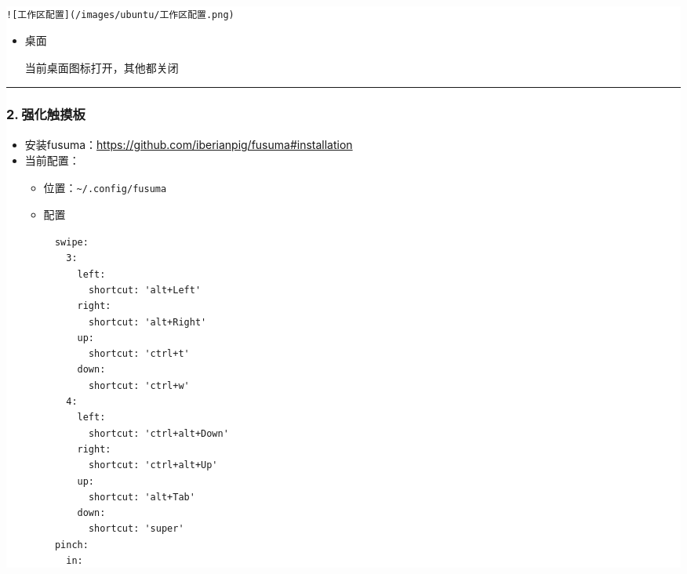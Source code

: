    ![工作区配置](/images/ubuntu/工作区配置.png)

- 桌面

  当前桌面图标打开，其他都关闭

---

### 2. 强化触摸板

- 安装fusuma：https://github.com/iberianpig/fusuma#installation
- 当前配置：
  - 位置：`~/.config/fusuma`
  - 配置

    ```
      swipe:
        3: 
          left: 
            shortcut: 'alt+Left'
          right: 
            shortcut: 'alt+Right'
          up: 
            shortcut: 'ctrl+t'
          down: 
            shortcut: 'ctrl+w'
        4:
          left: 
            shortcut: 'ctrl+alt+Down'
          right: 
            shortcut: 'ctrl+alt+Up'
          up: 
            shortcut: 'alt+Tab'
          down: 
            shortcut: 'super'
      pinch:
        in: